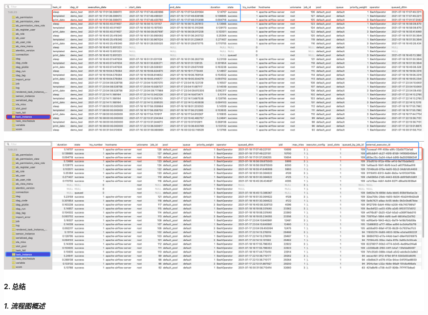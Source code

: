 ![image-20210718172621769](./imgs/image-20210718172621769.png)



![image-20210718172725547](./imgs/image-20210718172725547.png)



#### 2. 总结

##### 1. 流程图概述
